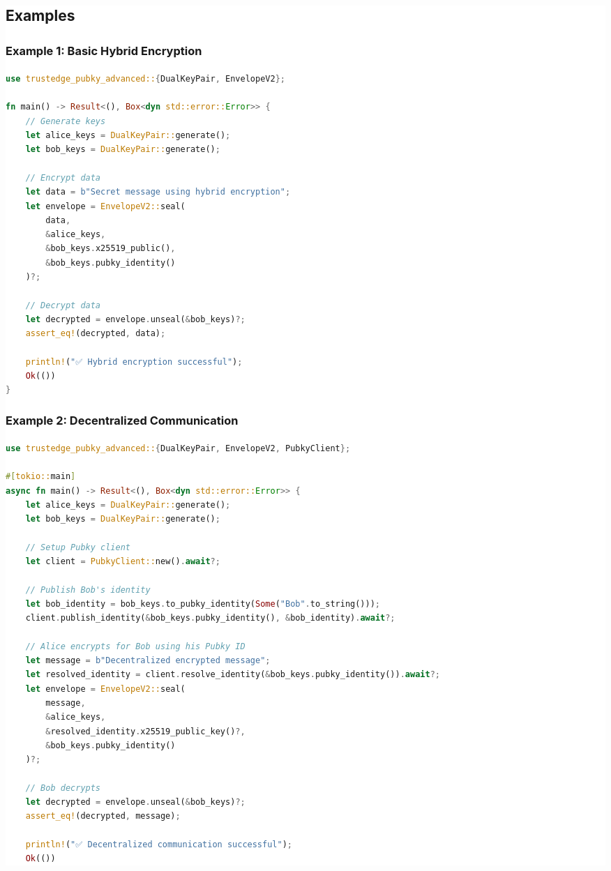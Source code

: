 
## Examples

### Example 1: Basic Hybrid Encryption

```rust
use trustedge_pubky_advanced::{DualKeyPair, EnvelopeV2};

fn main() -> Result<(), Box<dyn std::error::Error>> {
    // Generate keys
    let alice_keys = DualKeyPair::generate();
    let bob_keys = DualKeyPair::generate();
    
    // Encrypt data
    let data = b"Secret message using hybrid encryption";
    let envelope = EnvelopeV2::seal(
        data,
        &alice_keys,
        &bob_keys.x25519_public(),
        &bob_keys.pubky_identity()
    )?;
    
    // Decrypt data
    let decrypted = envelope.unseal(&bob_keys)?;
    assert_eq!(decrypted, data);
    
    println!("✅ Hybrid encryption successful");
    Ok(())
}
```

### Example 2: Decentralized Communication

```rust
use trustedge_pubky_advanced::{DualKeyPair, EnvelopeV2, PubkyClient};

#[tokio::main]
async fn main() -> Result<(), Box<dyn std::error::Error>> {
    let alice_keys = DualKeyPair::generate();
    let bob_keys = DualKeyPair::generate();
    
    // Setup Pubky client
    let client = PubkyClient::new().await?;
    
    // Publish Bob's identity
    let bob_identity = bob_keys.to_pubky_identity(Some("Bob".to_string()));
    client.publish_identity(&bob_keys.pubky_identity(), &bob_identity).await?;
    
    // Alice encrypts for Bob using his Pubky ID
    let message = b"Decentralized encrypted message";
    let resolved_identity = client.resolve_identity(&bob_keys.pubky_identity()).await?;
    let envelope = EnvelopeV2::seal(
        message,
        &alice_keys,
        &resolved_identity.x25519_public_key()?,
        &bob_keys.pubky_identity()
    )?;
    
    // Bob decrypts
    let decrypted = envelope.unseal(&bob_keys)?;
    assert_eq!(decrypted, message);
    
    println!("✅ Decentralized communication successful");
    Ok(())
```